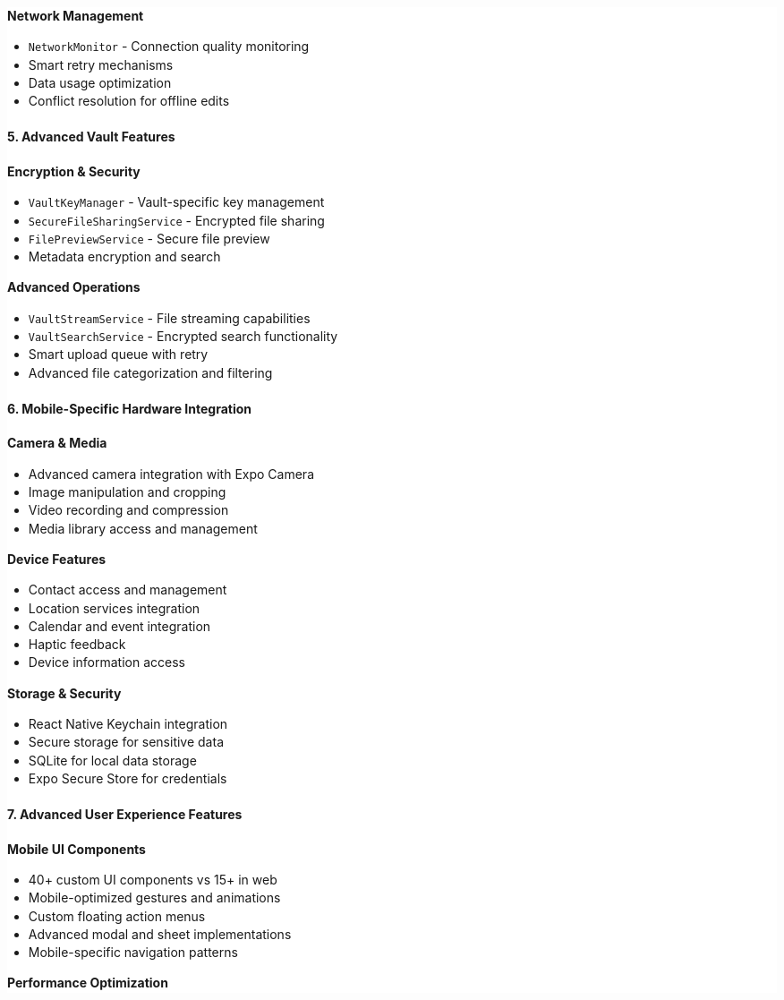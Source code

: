 **Network Management**

- `NetworkMonitor` - Connection quality monitoring
- Smart retry mechanisms
- Data usage optimization
- Conflict resolution for offline edits

#### 5. Advanced Vault Features

**Encryption & Security**

- `VaultKeyManager` - Vault-specific key management
- `SecureFileSharingService` - Encrypted file sharing
- `FilePreviewService` - Secure file preview
- Metadata encryption and search

**Advanced Operations**

- `VaultStreamService` - File streaming capabilities
- `VaultSearchService` - Encrypted search functionality
- Smart upload queue with retry
- Advanced file categorization and filtering

#### 6. Mobile-Specific Hardware Integration

**Camera & Media**

- Advanced camera integration with Expo Camera
- Image manipulation and cropping
- Video recording and compression
- Media library access and management

**Device Features**

- Contact access and management
- Location services integration
- Calendar and event integration
- Haptic feedback
- Device information access

**Storage & Security**

- React Native Keychain integration
- Secure storage for sensitive data
- SQLite for local data storage
- Expo Secure Store for credentials

#### 7. Advanced User Experience Features

**Mobile UI Components**

- 40+ custom UI components vs 15+ in web
- Mobile-optimized gestures and animations
- Custom floating action menus
- Advanced modal and sheet implementations
- Mobile-specific navigation patterns

**Performance Optimization**
